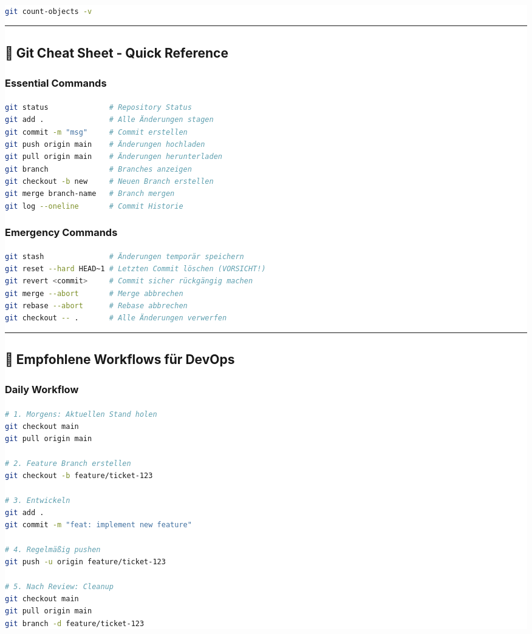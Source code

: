 ```bash
git count-objects -v
```

---

## 📝 Git Cheat Sheet - Quick Reference

### Essential Commands
```bash
git status              # Repository Status
git add .               # Alle Änderungen stagen
git commit -m "msg"     # Commit erstellen
git push origin main    # Änderungen hochladen
git pull origin main    # Änderungen herunterladen
git branch              # Branches anzeigen
git checkout -b new     # Neuen Branch erstellen
git merge branch-name   # Branch mergen
git log --oneline       # Commit Historie
```

### Emergency Commands
```bash
git stash               # Änderungen temporär speichern
git reset --hard HEAD~1 # Letzten Commit löschen (VORSICHT!)
git revert <commit>     # Commit sicher rückgängig machen
git merge --abort       # Merge abbrechen
git rebase --abort      # Rebase abbrechen
git checkout -- .       # Alle Änderungen verwerfen
```

---

## 🎯 Empfohlene Workflows für DevOps

### Daily Workflow
```bash
# 1. Morgens: Aktuellen Stand holen
git checkout main
git pull origin main

# 2. Feature Branch erstellen
git checkout -b feature/ticket-123

# 3. Entwickeln
git add .
git commit -m "feat: implement new feature"

# 4. Regelmäßig pushen
git push -u origin feature/ticket-123

# 5. Nach Review: Cleanup
git checkout main
git pull origin main
git branch -d feature/ticket-123
```
